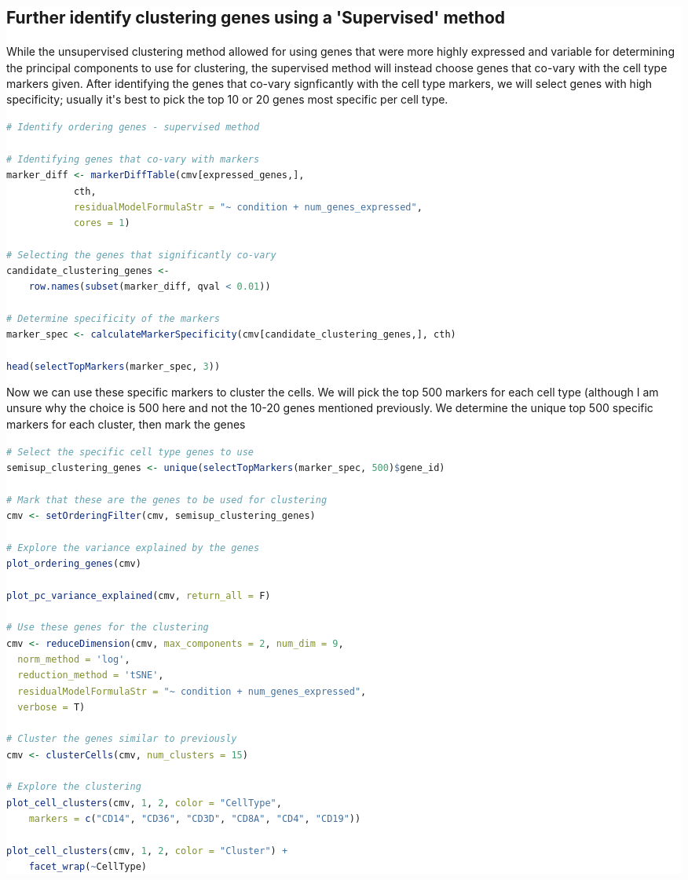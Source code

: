 ## Further identify clustering genes using a 'Supervised' method

While the unsupervised clustering method allowed for using genes that were more highly expressed and variable for determining the principal components to use for clustering, the supervised method will instead choose genes that co-vary with the cell type markers given. After identifying the genes that co-vary signficantly with the cell type markers, we will select genes with high specificity; usually it's best to pick the top 10 or 20 genes most specific per cell type.

```r
# Identify ordering genes - supervised method

# Identifying genes that co-vary with markers
marker_diff <- markerDiffTable(cmv[expressed_genes,],
            cth,
            residualModelFormulaStr = "~ condition + num_genes_expressed",
            cores = 1)

# Selecting the genes that significantly co-vary
candidate_clustering_genes <-
    row.names(subset(marker_diff, qval < 0.01))

# Determine specificity of the markers
marker_spec <- calculateMarkerSpecificity(cmv[candidate_clustering_genes,], cth)

head(selectTopMarkers(marker_spec, 3))
```

Now we can use these specific markers to cluster the cells. We will pick the top 500 markers for each cell type (although I am unsure why the choice is 500 here and not the 10-20 genes mentioned previously. We determine the unique top 500 specific markers for each cluster, then mark the genes 
```r
# Select the specific cell type genes to use
semisup_clustering_genes <- unique(selectTopMarkers(marker_spec, 500)$gene_id)

# Mark that these are the genes to be used for clustering 
cmv <- setOrderingFilter(cmv, semisup_clustering_genes)

# Explore the variance explained by the genes
plot_ordering_genes(cmv)

plot_pc_variance_explained(cmv, return_all = F)

# Use these genes for the clustering
cmv <- reduceDimension(cmv, max_components = 2, num_dim = 9,
  norm_method = 'log',
  reduction_method = 'tSNE',
  residualModelFormulaStr = "~ condition + num_genes_expressed",
  verbose = T)
 
# Cluster the genes similar to previously
cmv <- clusterCells(cmv, num_clusters = 15)

# Explore the clustering
plot_cell_clusters(cmv, 1, 2, color = "CellType",
    markers = c("CD14", "CD36", "CD3D", "CD8A", "CD4", "CD19"))
    
plot_cell_clusters(cmv, 1, 2, color = "Cluster") +
    facet_wrap(~CellType)
```
